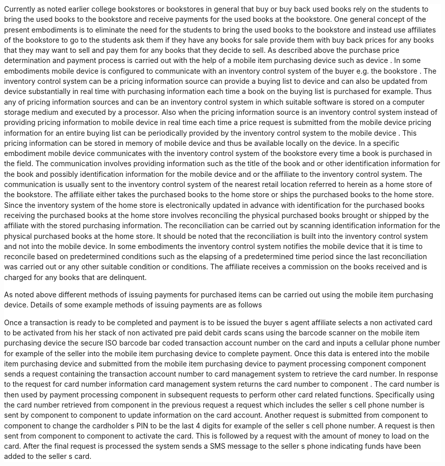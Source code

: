 Currently as noted earlier college bookstores or bookstores in general that buy or buy back used books rely on the students to bring the used books to the bookstore and receive payments for the used books at the bookstore. One general concept of the present embodiments is to eliminate the need for the students to bring the used books to the bookstore and instead use affiliates of the bookstore to go to the students ask them if they have any books for sale provide them with buy back prices for any books that they may want to sell and pay them for any books that they decide to sell. As described above the purchase price determination and payment process is carried out with the help of a mobile item purchasing device such as device . In some embodiments mobile device is configured to communicate with an inventory control system of the buyer e.g. the bookstore . The inventory control system can be a pricing information source can provide a buying list to device and can also be updated from device substantially in real time with purchasing information each time a book on the buying list is purchased for example. Thus any of pricing information sources and can be an inventory control system in which suitable software is stored on a computer storage medium and executed by a processor. Also when the pricing information source is an inventory control system instead of providing pricing information to mobile device in real time each time a price request is submitted from the mobile device pricing information for an entire buying list can be periodically provided by the inventory control system to the mobile device . This pricing information can be stored in memory of mobile device and thus be available locally on the device. In a specific embodiment mobile device communicates with the inventory control system of the bookstore every time a book is purchased in the field. The communication involves providing information such as the title of the book and or other identification information for the book and possibly identification information for the mobile device and or the affiliate to the inventory control system. The communication is usually sent to the inventory control system of the nearest retail location referred to herein as a home store of the bookstore. The affiliate either takes the purchased books to the home store or ships the purchased books to the home store. Since the inventory system of the home store is electronically updated in advance with identification for the purchased books receiving the purchased books at the home store involves reconciling the physical purchased books brought or shipped by the affiliate with the stored purchasing information. The reconciliation can be carried out by scanning identification information for the physical purchased books at the home store. It should be noted that the reconciliation is built into the inventory control system and not into the mobile device. In some embodiments the inventory control system notifies the mobile device that it is time to reconcile based on predetermined conditions such as the elapsing of a predetermined time period since the last reconciliation was carried out or any other suitable condition or conditions. The affiliate receives a commission on the books received and is charged for any books that are delinquent.

As noted above different methods of issuing payments for purchased items can be carried out using the mobile item purchasing device. Details of some example methods of issuing payments are as follows 

Once a transaction is ready to be completed and payment is to be issued the buyer s agent affiliate selects a non activated card to be activated from his her stack of non activated pre paid debit cards scans using the barcode scanner on the mobile item purchasing device the secure ISO barcode bar coded transaction account number on the card and inputs a cellular phone number for example of the seller into the mobile item purchasing device to complete payment. Once this data is entered into the mobile item purchasing device and submitted from the mobile item purchasing device to payment processing component component sends a request containing the transaction account number to card management system to retrieve the card number. In response to the request for card number information card management system returns the card number to component . The card number is then used by payment processing component in subsequent requests to perform other card related functions. Specifically using the card number retrieved from component in the previous request a request which includes the seller s cell phone number is sent by component to component to update information on the card account. Another request is submitted from component to component to change the cardholder s PIN to be the last 4 digits for example of the seller s cell phone number. A request is then sent from component to component to activate the card. This is followed by a request with the amount of money to load on the card. After the final request is processed the system sends a SMS message to the seller s phone indicating funds have been added to the seller s card.
